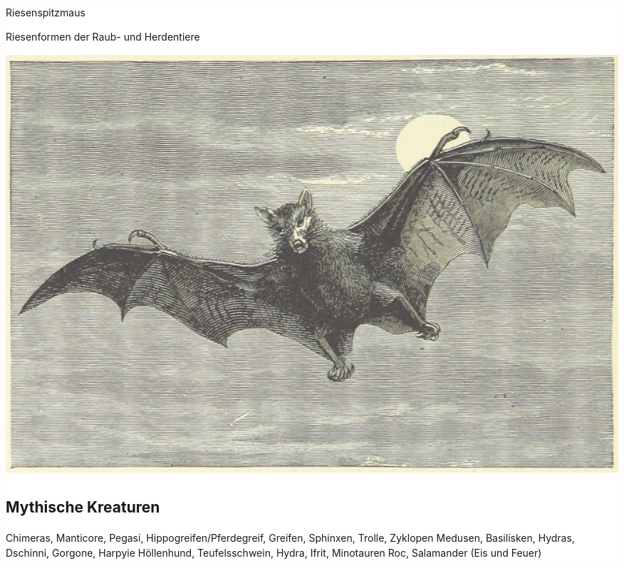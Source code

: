 Riesenspitzmaus

Riesenformen der Raub- und Herdentiere

![Eine Riesenfledermaus](img/direbat.png)


## Mythische Kreaturen

Chimeras, Manticore, Pegasi, Hippogreifen/Pferdegreif, Greifen,
Sphinxen, Trolle, Zyklopen
Medusen, Basilisken, Hydras, Dschinni, Gorgone, Harpyie
Höllenhund, Teufelsschwein, Hydra, Ifrit, Minotauren
Roc, Salamander (Eis und Feuer)
